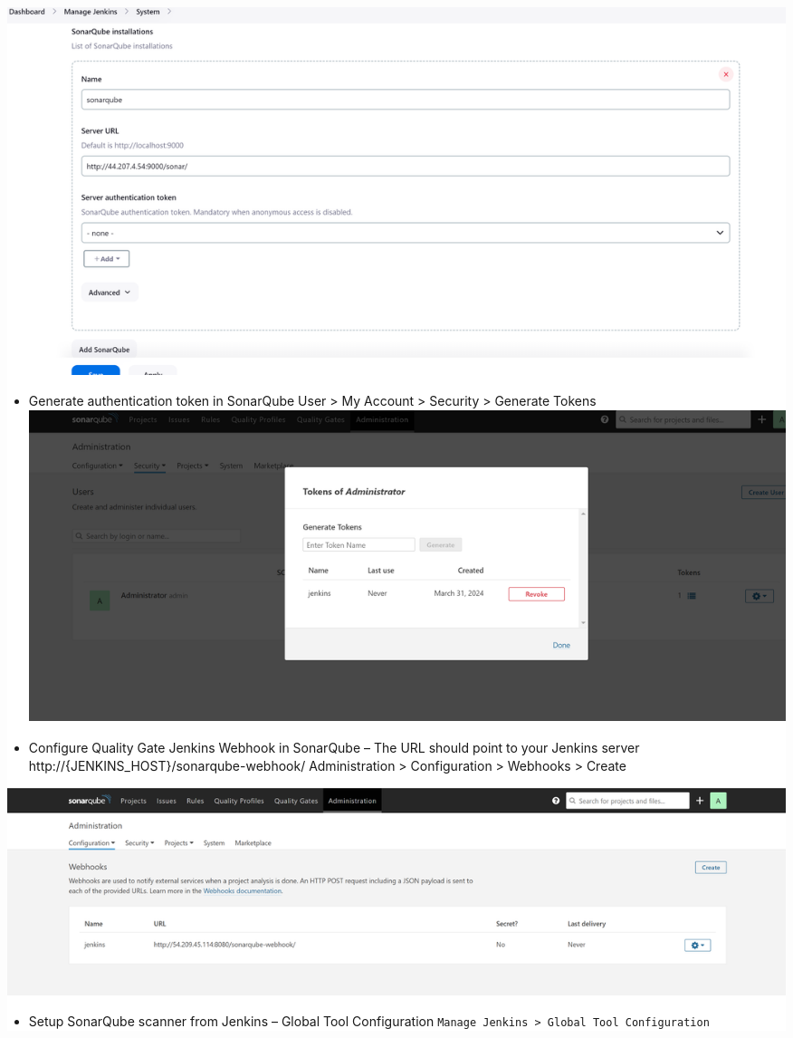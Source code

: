 ![alt text](images/sonarjenkins.png)

- Generate authentication token in SonarQube
User > My Account > Security > Generate Tokens
![alt text](<images/sonar key.png>)


- Configure Quality Gate Jenkins Webhook in SonarQube – The URL should point to your Jenkins server http://{JENKINS_HOST}/sonarqube-webhook/
Administration > Configuration > Webhooks > Create

![alt text](<images/soanr webhook.png>)
- Setup SonarQube scanner from Jenkins – Global Tool Configuration
`Manage Jenkins > Global Tool Configuration`